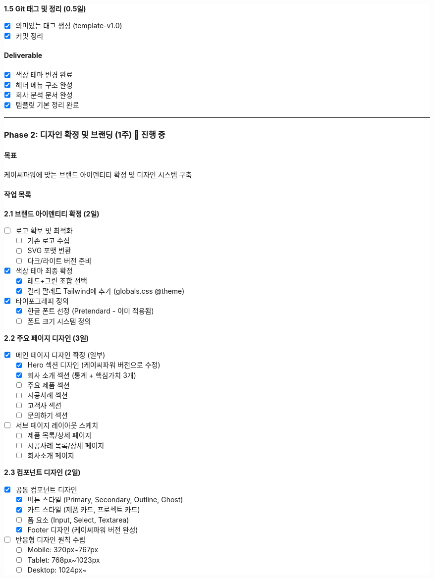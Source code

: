 **1.5 Git 태그 및 정리 (0.5일)**
- [x] 의미있는 태그 생성 (template-v1.0)
- [x] 커밋 정리

#### Deliverable
- [x] 색상 테마 변경 완료
- [x] 헤더 메뉴 구조 완성
- [x] 회사 분석 문서 완성
- [x] 템플릿 기본 정리 완료

---

### Phase 2: 디자인 확정 및 브랜딩 (1주) 🚧 **진행 중**

#### 목표
케이씨파워에 맞는 브랜드 아이덴티티 확정 및 디자인 시스템 구축

#### 작업 목록

**2.1 브랜드 아이덴티티 확정 (2일)**
- [ ] 로고 확보 및 최적화
  - [ ] 기존 로고 수집
  - [ ] SVG 포맷 변환
  - [ ] 다크/라이트 버전 준비
- [x] 색상 테마 최종 확정
  - [x] 레드+그린 조합 선택
  - [x] 컬러 팔레트 Tailwind에 추가 (globals.css @theme)
- [x] 타이포그래피 정의
  - [x] 한글 폰트 선정 (Pretendard - 이미 적용됨)
  - [ ] 폰트 크기 시스템 정의

**2.2 주요 페이지 디자인 (3일)**
- [x] 메인 페이지 디자인 확정 (일부)
  - [x] Hero 섹션 디자인 (케이씨파워 버전으로 수정)
  - [x] 회사 소개 섹션 (통계 + 핵심가치 3개)
  - [ ] 주요 제품 섹션
  - [ ] 시공사례 섹션
  - [ ] 고객사 섹션
  - [ ] 문의하기 섹션
- [ ] 서브 페이지 레이아웃 스케치
  - [ ] 제품 목록/상세 페이지
  - [ ] 시공사례 목록/상세 페이지
  - [ ] 회사소개 페이지

**2.3 컴포넌트 디자인 (2일)**
- [x] 공통 컴포넌트 디자인
  - [x] 버튼 스타일 (Primary, Secondary, Outline, Ghost)
  - [x] 카드 스타일 (제품 카드, 프로젝트 카드)
  - [ ] 폼 요소 (Input, Select, Textarea)
  - [x] Footer 디자인 (케이씨파워 버전 완성)
- [ ] 반응형 디자인 원칙 수립
  - [ ] Mobile: 320px~767px
  - [ ] Tablet: 768px~1023px
  - [ ] Desktop: 1024px~
